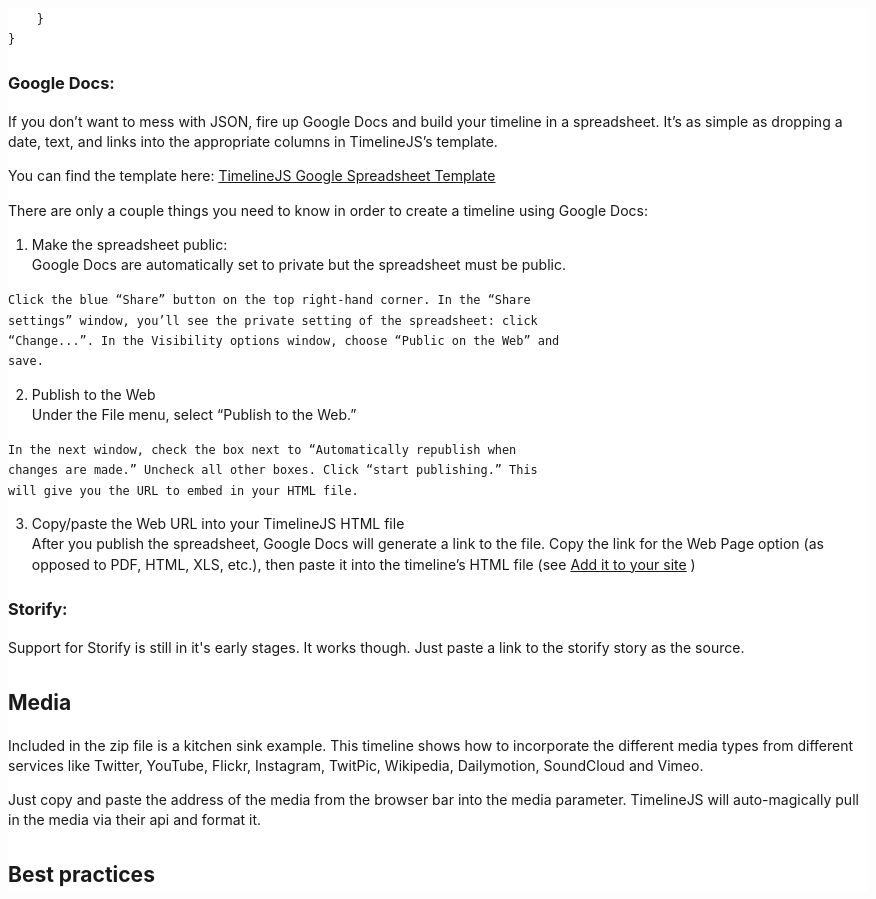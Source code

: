```javascript
	}
}
```

### Google Docs:

If you don’t want to mess with JSON, fire up Google Docs and build your
timeline in a spreadsheet. It’s as simple as dropping a date, text, and links
into the appropriate columns in TimelineJS’s template.

You can find the template here: [TimelineJS Google Spreadsheet Template](https://drive.google.com/previewtemplate?id=0AppSVxABhnltdEhzQjQ4MlpOaldjTmZLclQxQWFTOUE&mode=public&pli=1#)

There are only a couple things you need to know in order to create a timeline
using Google Docs:

  1. Make the spreadsheet public:   
	Google Docs are automatically set to private but the spreadsheet must be
	public.
	
	Click the blue “Share” button on the top right-hand corner. In the “Share
	settings” window, you’ll see the private setting of the spreadsheet: click
	“Change...”. In the Visibility options window, choose “Public on the Web” and
	save.

  2. Publish to the Web  
	Under the File menu, select “Publish to the Web.”
	
	In the next window, check the box next to “Automatically republish when
	changes are made.” Uncheck all other boxes. Click “start publishing.” This
	will give you the URL to embed in your HTML file.

  3. Copy/paste the Web URL into your TimelineJS HTML file  
	After you publish the spreadsheet, Google Docs will generate a link to the
	file. Copy the link for the Web Page option (as opposed to PDF, HTML, XLS,
	etc.), then paste it into the timeline’s HTML file (see [Add it to your site](#add-it-to-your-site) )


	
### Storify:

Support for Storify is still in it's early stages. It works though. Just paste a link to the storify story as the source.

## Media

Included in the zip file is a kitchen sink example. This timeline shows how to
incorporate the different media types from different services like Twitter,
YouTube, Flickr, Instagram, TwitPic, Wikipedia, Dailymotion, SoundCloud and Vimeo.

Just copy and paste the address of the media from the browser bar
into the media parameter. TimelineJS will auto-magically pull in the media via their api and
format it.

## Best practices
